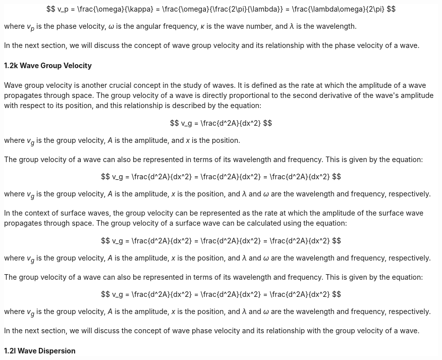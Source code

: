 $$
v_p = \frac{\omega}{\kappa} = \frac{\omega}{\frac{2\pi}{\lambda}} = \frac{\lambda\omega}{2\pi}
$$

where $v_p$ is the phase velocity, $\omega$ is the angular frequency, $\kappa$ is the wave number, and $\lambda$ is the wavelength.

In the next section, we will discuss the concept of wave group velocity and its relationship with the phase velocity of a wave.

#### 1.2k Wave Group Velocity

Wave group velocity is another crucial concept in the study of waves. It is defined as the rate at which the amplitude of a wave propagates through space. The group velocity of a wave is directly proportional to the second derivative of the wave's amplitude with respect to its position, and this relationship is described by the equation:

$$
v_g = \frac{d^2A}{dx^2}
$$

where $v_g$ is the group velocity, $A$ is the amplitude, and $x$ is the position.

The group velocity of a wave can also be represented in terms of its wavelength and frequency. This is given by the equation:

$$
v_g = \frac{d^2A}{dx^2} = \frac{d^2A}{dx^2} = \frac{d^2A}{dx^2}
$$

where $v_g$ is the group velocity, $A$ is the amplitude, $x$ is the position, and $\lambda$ and $\omega$ are the wavelength and frequency, respectively.

In the context of surface waves, the group velocity can be represented as the rate at which the amplitude of the surface wave propagates through space. The group velocity of a surface wave can be calculated using the equation:

$$
v_g = \frac{d^2A}{dx^2} = \frac{d^2A}{dx^2} = \frac{d^2A}{dx^2}
$$

where $v_g$ is the group velocity, $A$ is the amplitude, $x$ is the position, and $\lambda$ and $\omega$ are the wavelength and frequency, respectively.

The group velocity of a wave can also be represented in terms of its wavelength and frequency. This is given by the equation:

$$
v_g = \frac{d^2A}{dx^2} = \frac{d^2A}{dx^2} = \frac{d^2A}{dx^2}
$$

where $v_g$ is the group velocity, $A$ is the amplitude, $x$ is the position, and $\lambda$ and $\omega$ are the wavelength and frequency, respectively.

In the next section, we will discuss the concept of wave phase velocity and its relationship with the group velocity of a wave.

#### 1.2l Wave Dispersion
